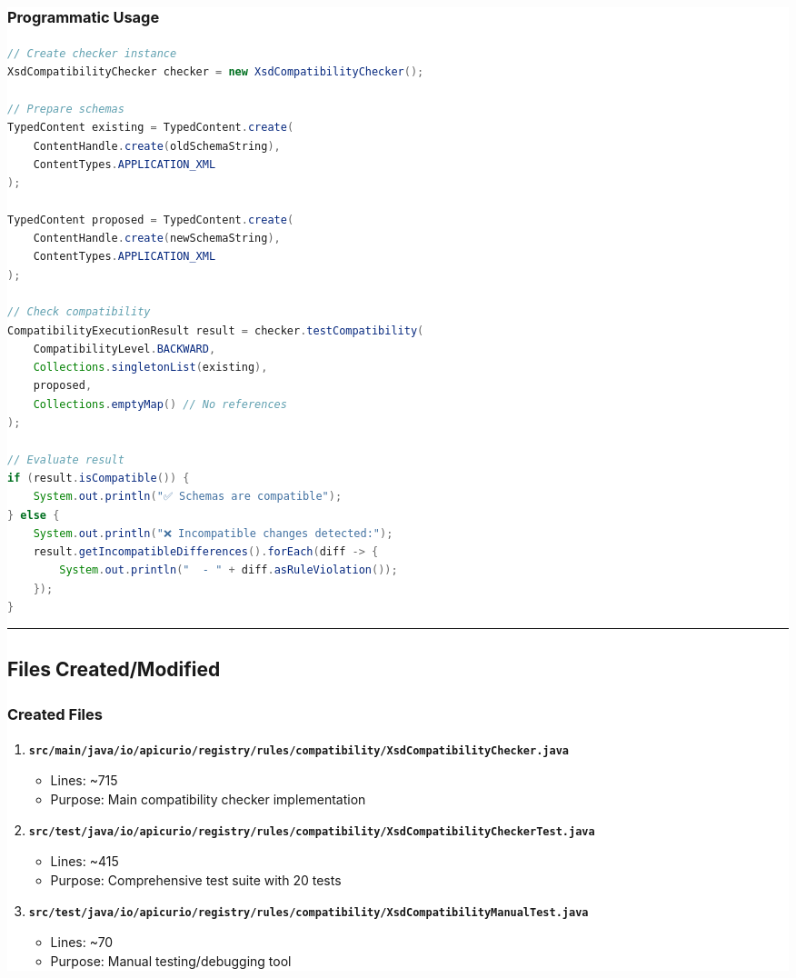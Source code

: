 ### Programmatic Usage

```java
// Create checker instance
XsdCompatibilityChecker checker = new XsdCompatibilityChecker();

// Prepare schemas
TypedContent existing = TypedContent.create(
    ContentHandle.create(oldSchemaString), 
    ContentTypes.APPLICATION_XML
);

TypedContent proposed = TypedContent.create(
    ContentHandle.create(newSchemaString), 
    ContentTypes.APPLICATION_XML
);

// Check compatibility
CompatibilityExecutionResult result = checker.testCompatibility(
    CompatibilityLevel.BACKWARD,
    Collections.singletonList(existing),
    proposed,
    Collections.emptyMap() // No references
);

// Evaluate result
if (result.isCompatible()) {
    System.out.println("✅ Schemas are compatible");
} else {
    System.out.println("❌ Incompatible changes detected:");
    result.getIncompatibleDifferences().forEach(diff -> {
        System.out.println("  - " + diff.asRuleViolation());
    });
}
```

---

## Files Created/Modified

### Created Files

1. **`src/main/java/io/apicurio/registry/rules/compatibility/XsdCompatibilityChecker.java`**
   - Lines: ~715
   - Purpose: Main compatibility checker implementation

2. **`src/test/java/io/apicurio/registry/rules/compatibility/XsdCompatibilityCheckerTest.java`**
   - Lines: ~415
   - Purpose: Comprehensive test suite with 20 tests

3. **`src/test/java/io/apicurio/registry/rules/compatibility/XsdCompatibilityManualTest.java`**
   - Lines: ~70
   - Purpose: Manual testing/debugging tool
